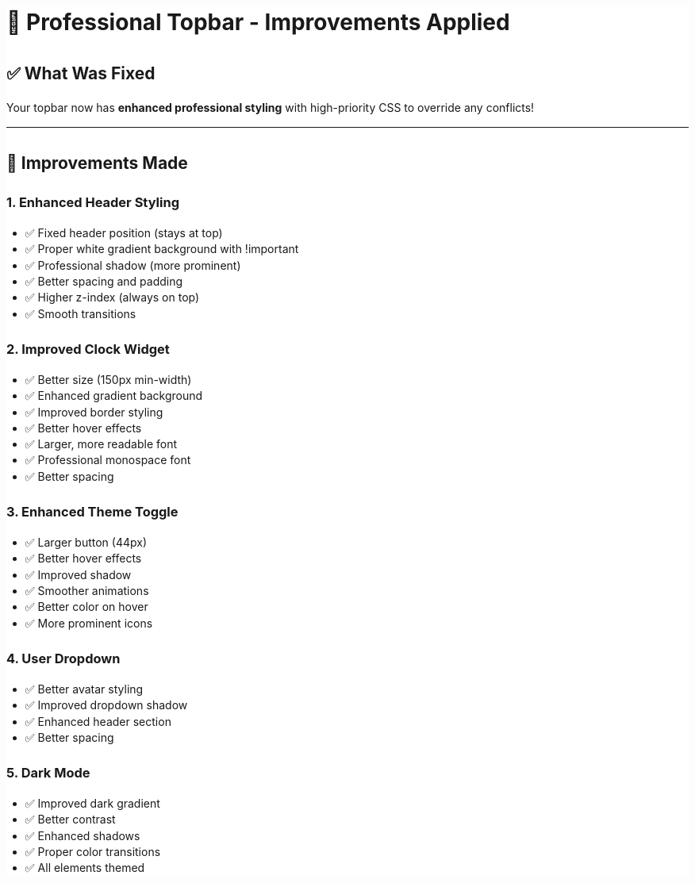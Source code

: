 # 🎨 Professional Topbar - Improvements Applied

## ✅ What Was Fixed

Your topbar now has **enhanced professional styling** with high-priority CSS to override any conflicts!

---

## 🎯 Improvements Made

### **1. Enhanced Header Styling**
- ✅ Fixed header position (stays at top)
- ✅ Proper white gradient background with !important
- ✅ Professional shadow (more prominent)
- ✅ Better spacing and padding
- ✅ Higher z-index (always on top)
- ✅ Smooth transitions

### **2. Improved Clock Widget**
- ✅ Better size (150px min-width)
- ✅ Enhanced gradient background
- ✅ Improved border styling
- ✅ Better hover effects
- ✅ Larger, more readable font
- ✅ Professional monospace font
- ✅ Better spacing

### **3. Enhanced Theme Toggle**
- ✅ Larger button (44px)
- ✅ Better hover effects
- ✅ Improved shadow
- ✅ Smoother animations
- ✅ Better color on hover
- ✅ More prominent icons

### **4. User Dropdown**
- ✅ Better avatar styling
- ✅ Improved dropdown shadow
- ✅ Enhanced header section
- ✅ Better spacing

### **5. Dark Mode**
- ✅ Improved dark gradient
- ✅ Better contrast
- ✅ Enhanced shadows
- ✅ Proper color transitions
- ✅ All elements themed
